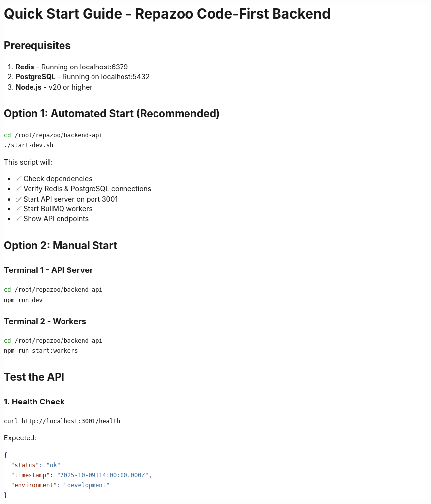 # Quick Start Guide - Repazoo Code-First Backend

## Prerequisites

1. **Redis** - Running on localhost:6379
2. **PostgreSQL** - Running on localhost:5432
3. **Node.js** - v20 or higher

## Option 1: Automated Start (Recommended)

```bash
cd /root/repazoo/backend-api
./start-dev.sh
```

This script will:
- ✅ Check dependencies
- ✅ Verify Redis & PostgreSQL connections
- ✅ Start API server on port 3001
- ✅ Start BullMQ workers
- ✅ Show API endpoints

## Option 2: Manual Start

### Terminal 1 - API Server
```bash
cd /root/repazoo/backend-api
npm run dev
```

### Terminal 2 - Workers
```bash
cd /root/repazoo/backend-api
npm run start:workers
```

## Test the API

### 1. Health Check
```bash
curl http://localhost:3001/health
```

Expected:
```json
{
  "status": "ok",
  "timestamp": "2025-10-09T14:00:00.000Z",
  "environment": "development"
}
```
